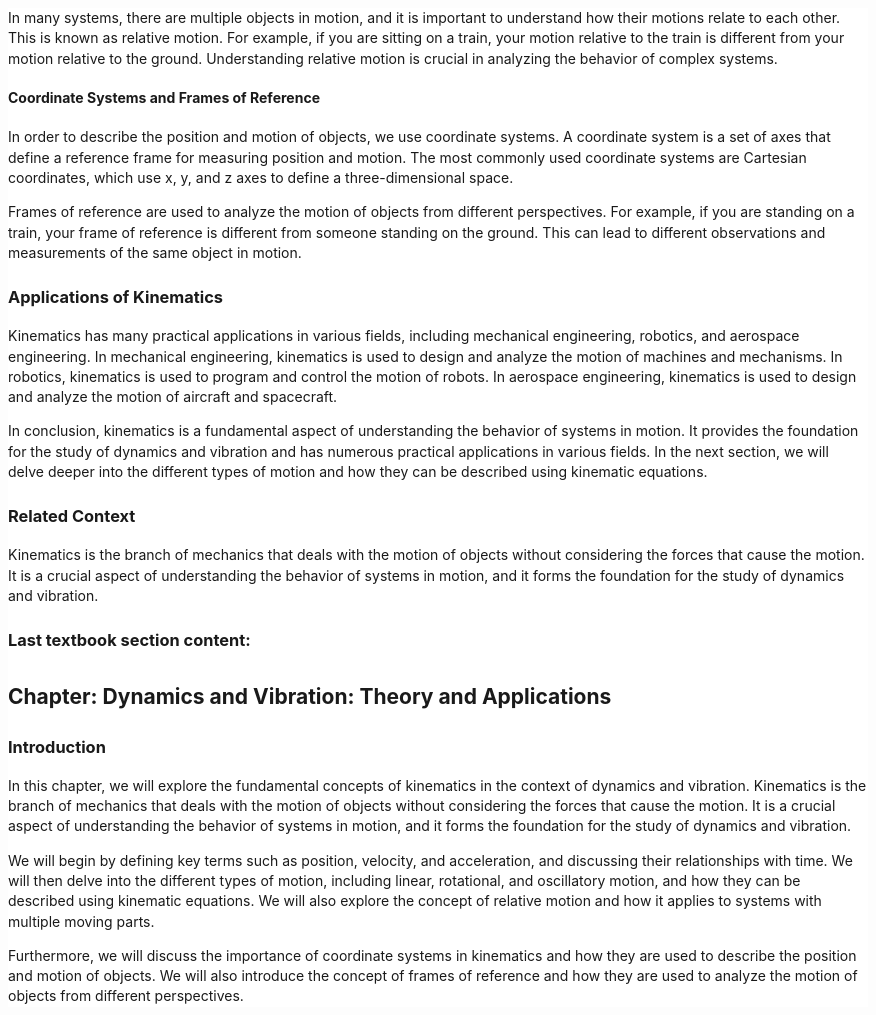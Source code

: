 In many systems, there are multiple objects in motion, and it is important to understand how their motions relate to each other. This is known as relative motion. For example, if you are sitting on a train, your motion relative to the train is different from your motion relative to the ground. Understanding relative motion is crucial in analyzing the behavior of complex systems.

#### Coordinate Systems and Frames of Reference

In order to describe the position and motion of objects, we use coordinate systems. A coordinate system is a set of axes that define a reference frame for measuring position and motion. The most commonly used coordinate systems are Cartesian coordinates, which use x, y, and z axes to define a three-dimensional space.

Frames of reference are used to analyze the motion of objects from different perspectives. For example, if you are standing on a train, your frame of reference is different from someone standing on the ground. This can lead to different observations and measurements of the same object in motion.

### Applications of Kinematics

Kinematics has many practical applications in various fields, including mechanical engineering, robotics, and aerospace engineering. In mechanical engineering, kinematics is used to design and analyze the motion of machines and mechanisms. In robotics, kinematics is used to program and control the motion of robots. In aerospace engineering, kinematics is used to design and analyze the motion of aircraft and spacecraft.

In conclusion, kinematics is a fundamental aspect of understanding the behavior of systems in motion. It provides the foundation for the study of dynamics and vibration and has numerous practical applications in various fields. In the next section, we will delve deeper into the different types of motion and how they can be described using kinematic equations. 


### Related Context
Kinematics is the branch of mechanics that deals with the motion of objects without considering the forces that cause the motion. It is a crucial aspect of understanding the behavior of systems in motion, and it forms the foundation for the study of dynamics and vibration.

### Last textbook section content:

## Chapter: Dynamics and Vibration: Theory and Applications

### Introduction

In this chapter, we will explore the fundamental concepts of kinematics in the context of dynamics and vibration. Kinematics is the branch of mechanics that deals with the motion of objects without considering the forces that cause the motion. It is a crucial aspect of understanding the behavior of systems in motion, and it forms the foundation for the study of dynamics and vibration.

We will begin by defining key terms such as position, velocity, and acceleration, and discussing their relationships with time. We will then delve into the different types of motion, including linear, rotational, and oscillatory motion, and how they can be described using kinematic equations. We will also explore the concept of relative motion and how it applies to systems with multiple moving parts.

Furthermore, we will discuss the importance of coordinate systems in kinematics and how they are used to describe the position and motion of objects. We will also introduce the concept of frames of reference and how they are used to analyze the motion of objects from different perspectives.
